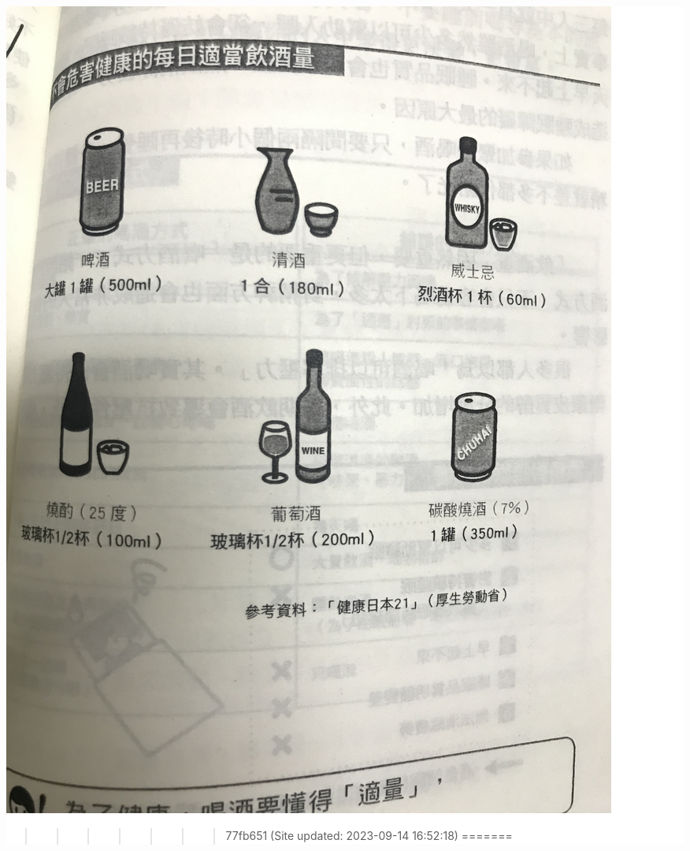 ![61D728ED-F1B2-41DE-88CB-EEEF4F9EAAAB.jpeg](media/最高学习法激发最大学习效率的输入大全/2.jpeg)
>>>>>>> 77fb651 (Site updated: 2023-09-14 16:52:18)
=======